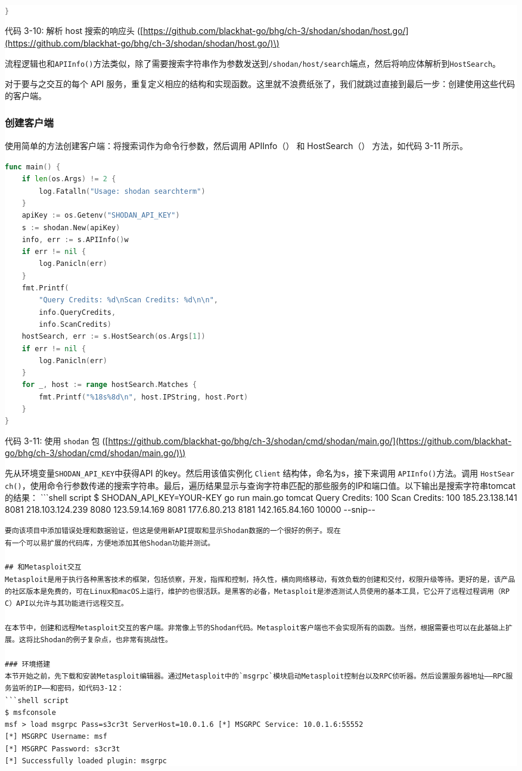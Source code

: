 ```go
}
```

代码 3-10: 解析 host 搜索的响应头 \([https://github.com/blackhat-go/bhg/ch-3/shodan/shodan/host.go/](https://github.com/blackhat-go/bhg/ch-3/shodan/shodan/host.go/)\)

流程逻辑也和`APIInfo()`方法类似，除了需要搜索字符串作为参数发送到`/shodan/host/search`端点，然后将响应体解析到`HostSearch`。

对于要与之交互的每个 API 服务，重复定义相应的结构和实现函数。这里就不浪费纸张了，我们就跳过直接到最后一步：创建使用这些代码的客户端。

### 创建客户端

使用简单的方法创建客户端：将搜索词作为命令行参数，然后调用 APIInfo（） 和 HostSearch（） 方法，如代码 3-11 所示。

```go
func main() {
    if len(os.Args) != 2 {
        log.Fatalln("Usage: shodan searchterm") 
    }
    apiKey := os.Getenv("SHODAN_API_KEY")
    s := shodan.New(apiKey)
    info, err := s.APIInfo()w
    if err != nil {
        log.Panicln(err) 
    }
    fmt.Printf(
        "Query Credits: %d\nScan Credits: %d\n\n", 
        info.QueryCredits,
        info.ScanCredits)
    hostSearch, err := s.HostSearch(os.Args[1]) 
    if err != nil {
        log.Panicln(err) 
    }
    for _, host := range hostSearch.Matches { 
        fmt.Printf("%18s%8d\n", host.IPString, host.Port)
    } 
}
```

代码 3-11: 使用 `shodan` 包 \([https://github.com/blackhat-go/bhg/ch-3/shodan/cmd/shodan/main.go/](https://github.com/blackhat-go/bhg/ch-3/shodan/cmd/shodan/main.go/)\)

先从环境变量`SHODAN_API_KEY`中获得API 的key。然后用该值实例化 `Client` 结构体，命名为s，接下来调用 `APIInfo()`方法。调用 `HostSearch()`，使用命令行参数传递的搜索字符串。最后，遍历结果显示与查询字符串匹配的那些服务的IP和端口值。以下输出是搜索字符串tomcat的结果： \`\`\`shell script $ SHODAN\_API\_KEY=YOUR-KEY go run main.go tomcat Query Credits: 100 Scan Credits: 100 185.23.138.141 8081 218.103.124.239 8080 123.59.14.169 8081 177.6.80.213 8181 142.165.84.160 10000 --snip--

```text
要向该项目中添加错误处理和数据验证，但这是使用新API提取和显示Shodan数据的一个很好的例子。现在
有一个可以易扩展的代码库，方便地添加其他Shodan功能并测试。

## 和Metasploit交互
Metasploit是用于执行各种黑客技术的框架，包括侦察，开发，指挥和控制，持久性，横向网络移动，有效负载的创建和交付，权限升级等待。更好的是，该产品的社区版本是免费的，可在Linux和macOS上运行，维护的也很活跃。是黑客的必备，Metasploit是渗透测试人员使用的基本工具，它公开了远程过程调用（RPC）API以允许与其功能进行远程交互。

在本节中，创建和远程Metasploit交互的客户端。非常像上节的Shodan代码。Metasploit客户端也不会实现所有的函数。当然，根据需要也可以在此基础上扩展。这将比Shodan的例子复杂点，也非常有挑战性。

### 环境搭建
本节开始之前，先下载和安装Metasploit编辑器。通过Metasploit中的`msgrpc`模块启动Metasploit控制台以及RPC侦听器。然后设置服务器地址——RPC服务监听的IP——和密码，如代码3-12：
```shell script
$ msfconsole
msf > load msgrpc Pass=s3cr3t ServerHost=10.0.1.6 [*] MSGRPC Service: 10.0.1.6:55552
[*] MSGRPC Username: msf
[*] MSGRPC Password: s3cr3t
[*] Successfully loaded plugin: msgrpc
```